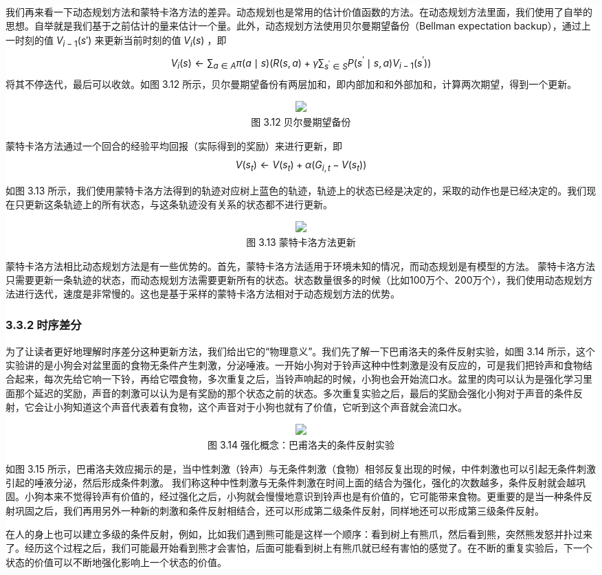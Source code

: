 我们再来看一下动态规划方法和蒙特卡洛方法的差异。动态规划也是常用的估计价值函数的方法。在动态规划方法里面，我们使用了自举的思想。自举就是我们基于之前估计的量来估计一个量。此外，动态规划方法使用贝尔曼期望备份（Bellman expectation backup），通过上一时刻的值 $V_{i-1}(s')$ 来更新当前时刻的值 $V_i(s)$ ，即
$$
V_{i}(s) \leftarrow \sum_{a \in A} \pi(a \mid s)\left(R(s, a)+\gamma \sum_{s^{\prime} \in S} P\left(s^{\prime} \mid s, a\right) V_{i-1}\left(s^{\prime}\right)\right)
$$
将其不停迭代，最后可以收敛。如图 3.12 所示，贝尔曼期望备份有两层加和，即内部加和和外部加和，计算两次期望，得到一个更新。


<div align=center>
<img width="550" src="https://github.com/datawhalechina/easy-rl/tree/master/docs/img/ch3/MC_4.png"/>
</div>
<div align=center>图 3.12 贝尔曼期望备份</div>




蒙特卡洛方法通过一个回合的经验平均回报（实际得到的奖励）来进行更新，即
$$
	V\left(s_{t}\right) \leftarrow V\left(s_{t}\right)+\alpha\left(G_{i, t}-V\left(s_{t}\right)\right)
$$

如图 3.13 所示，我们使用蒙特卡洛方法得到的轨迹对应树上蓝色的轨迹，轨迹上的状态已经是决定的，采取的动作也是已经决定的。我们现在只更新这条轨迹上的所有状态，与这条轨迹没有关系的状态都不进行更新。



<div align=center>
<img width="550" src="https://github.com/datawhalechina/easy-rl/tree/master/docs/img/ch3/MC_5.png"/>
</div>
<div align=center>图 3.13 蒙特卡洛方法更新</div>


蒙特卡洛方法相比动态规划方法是有一些优势的。首先，蒙特卡洛方法适用于环境未知的情况，而动态规划是有模型的方法。
蒙特卡洛方法只需要更新一条轨迹的状态，而动态规划方法需要更新所有的状态。状态数量很多的时候（比如100万个、200万个），我们使用动态规划方法进行迭代，速度是非常慢的。这也是基于采样的蒙特卡洛方法相对于动态规划方法的优势。

### 3.3.2 时序差分

为了让读者更好地理解时序差分这种更新方法，我们给出它的“物理意义”。我们先了解一下巴甫洛夫的条件反射实验，如图 3.14 所示，这个实验讲的是小狗会对盆里面的食物无条件产生刺激，分泌唾液。一开始小狗对于铃声这种中性刺激是没有反应的，可是我们把铃声和食物结合起来，每次先给它响一下铃，再给它喂食物，多次重复之后，当铃声响起的时候，小狗也会开始流口水。盆里的肉可以认为是强化学习里面那个延迟的奖励，声音的刺激可以认为是有奖励的那个状态之前的状态。多次重复实验之后，最后的奖励会强化小狗对于声音的条件反射，它会让小狗知道这个声音代表着有食物，这个声音对于小狗也就有了价值，它听到这个声音就会流口水。


<div align=center>
<img width="550" src="https://github.com/datawhalechina/easy-rl/tree/master/docs/img/ch3/3.10.png"/>
</div>
<div align=center>图 3.14 强化概念：巴甫洛夫的条件反射实验</div>


如图 3.15 所示，巴甫洛夫效应揭示的是，当中性刺激（铃声）与无条件刺激（食物）相邻反复出现的时候，中件刺激也可以引起无条件刺激引起的唾液分泌，然后形成条件刺激。
我们称这种中性刺激与无条件刺激在时间上面的结合为强化，强化的次数越多，条件反射就会越巩固。小狗本来不觉得铃声有价值的，经过强化之后，小狗就会慢慢地意识到铃声也是有价值的，它可能带来食物。更重要的是当一种条件反射巩固之后，我们再用另外一种新的刺激和条件反射相结合，还可以形成第二级条件反射，同样地还可以形成第三级条件反射。

在人的身上也可以建立多级的条件反射，例如，比如我们遇到熊可能是这样一个顺序：看到树上有熊爪，然后看到熊，突然熊发怒并扑过来了。经历这个过程之后，我们可能最开始看到熊才会害怕，后面可能看到树上有熊爪就已经有害怕的感觉了。在不断的重复实验后，下一个状态的价值可以不断地强化影响上一个状态的价值。


